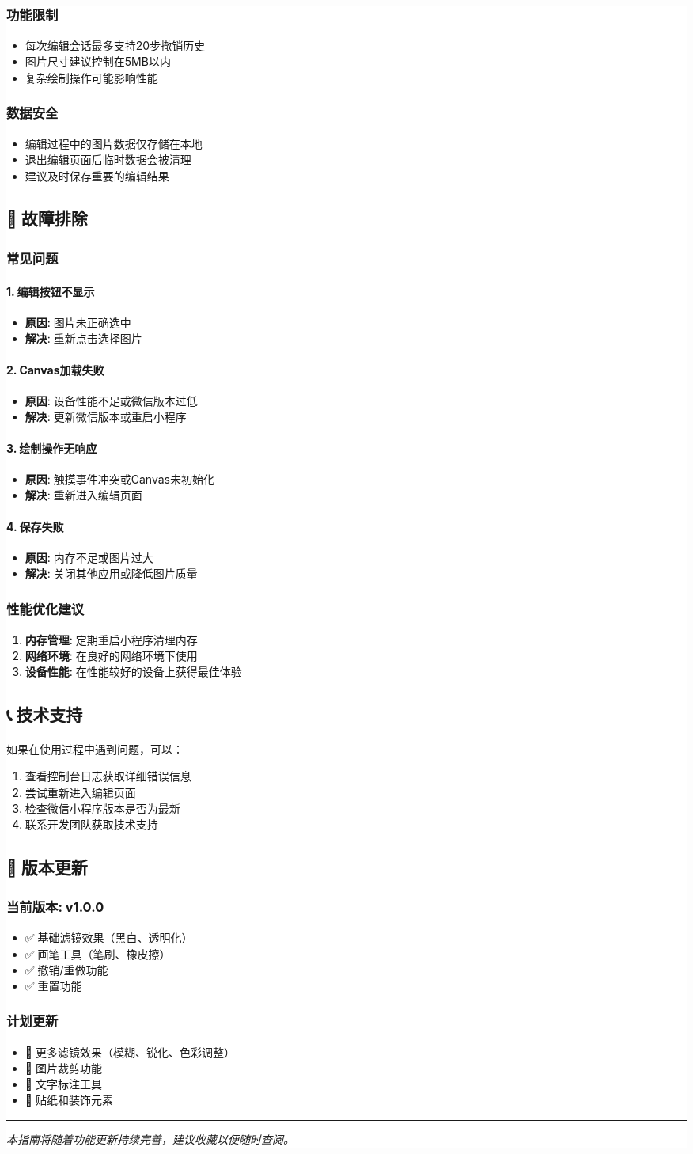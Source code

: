 ### 功能限制
- 每次编辑会话最多支持20步撤销历史
- 图片尺寸建议控制在5MB以内
- 复杂绘制操作可能影响性能

### 数据安全
- 编辑过程中的图片数据仅存储在本地
- 退出编辑页面后临时数据会被清理
- 建议及时保存重要的编辑结果

## 🔧 故障排除

### 常见问题

#### 1. 编辑按钮不显示
- **原因**: 图片未正确选中
- **解决**: 重新点击选择图片

#### 2. Canvas加载失败
- **原因**: 设备性能不足或微信版本过低
- **解决**: 更新微信版本或重启小程序

#### 3. 绘制操作无响应
- **原因**: 触摸事件冲突或Canvas未初始化
- **解决**: 重新进入编辑页面

#### 4. 保存失败
- **原因**: 内存不足或图片过大
- **解决**: 关闭其他应用或降低图片质量

### 性能优化建议
1. **内存管理**: 定期重启小程序清理内存
2. **网络环境**: 在良好的网络环境下使用
3. **设备性能**: 在性能较好的设备上获得最佳体验

## 📞 技术支持

如果在使用过程中遇到问题，可以：
1. 查看控制台日志获取详细错误信息
2. 尝试重新进入编辑页面
3. 检查微信小程序版本是否为最新
4. 联系开发团队获取技术支持

## 🔄 版本更新

### 当前版本: v1.0.0
- ✅ 基础滤镜效果（黑白、透明化）
- ✅ 画笔工具（笔刷、橡皮擦）
- ✅ 撤销/重做功能
- ✅ 重置功能

### 计划更新
- 🔄 更多滤镜效果（模糊、锐化、色彩调整）
- 🔄 图片裁剪功能
- 🔄 文字标注工具
- 🔄 贴纸和装饰元素

---

*本指南将随着功能更新持续完善，建议收藏以便随时查阅。*
